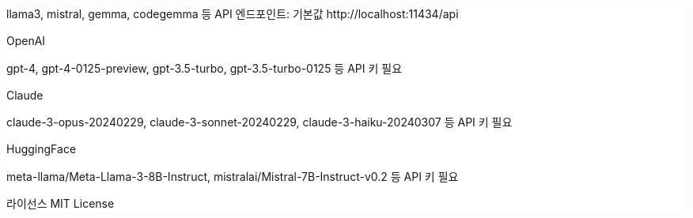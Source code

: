llama3, mistral, gemma, codegemma 등
API 엔드포인트: 기본값 http://localhost:11434/api

OpenAI

gpt-4, gpt-4-0125-preview, gpt-3.5-turbo, gpt-3.5-turbo-0125 등
API 키 필요

Claude

claude-3-opus-20240229, claude-3-sonnet-20240229, claude-3-haiku-20240307 등
API 키 필요

HuggingFace

meta-llama/Meta-Llama-3-8B-Instruct, mistralai/Mistral-7B-Instruct-v0.2 등
API 키 필요

라이선스
MIT License



